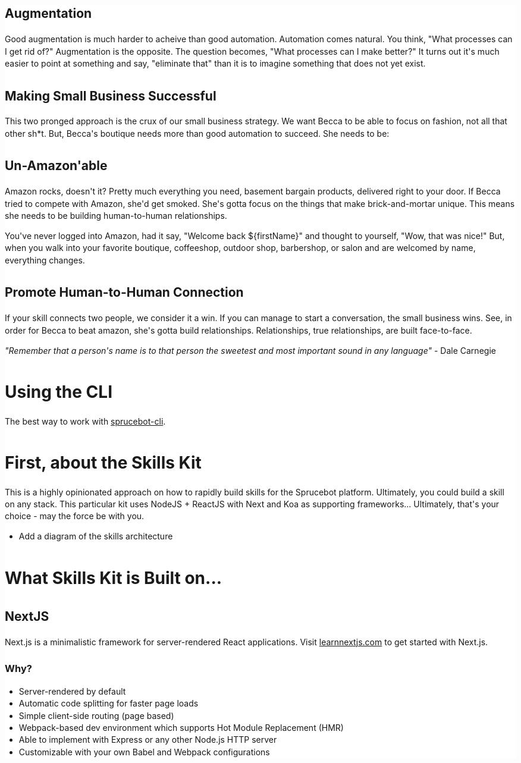 ## Augmentation
Good augmentation is much harder to acheive than good automation. Automation comes natural. You think, "What processes can I get rid of?" Augmentation is the opposite. The question becomes, "What processes can I make better?" It turns out it's much easier to point at something and say, "eliminate that" than it is to imagine something that does not yet exist.

## Making Small Business Successful
This two pronged approach is the crux of our small business strategy. We want Becca to be able to focus on fashion, not all that other sh\*t. But, Becca's boutique needs more than good automation to succeed. She needs to be:

## Un-Amazon'able
Amazon rocks, doesn't it? Pretty much everything you need, basement bargain products, delivered right to your door. If Becca tried to compete with Amazon, she'd get smoked. She's gotta focus on the things that make brick-and-mortar unique. This means she needs to be building human-to-human relationships.

You've never logged into Amazon, had it say, "Welcome back ${firstName}" and thought to yourself, "Wow, that was nice!" But, when you walk into your favorite boutique, coffeeshop, outdoor shop, barbershop, or salon and are welcomed by name, everything changes.

## Promote Human-to-Human Connection
If your skill connects two people, we consider it a win. If you can manage to start a conversation, the small business wins. See, in order for Becca to beat amazon, she's gotta build relationships. Relationships, true relationships, are built face-to-face.

*"Remember that a person's name is to that person the sweetest and most important sound in any language"* - Dale Carnegie

# Using the CLI
The best way to work with [sprucebot-cli](https://github.com/sprucelabsai/sprucebot-cli).

# First, about the Skills Kit
This is a highly opinionated approach on how to rapidly build skills for the Sprucebot platform.  Ultimately, you could build a skill on any stack. This particular kit uses NodeJS + ReactJS with Next and Koa as supporting frameworks... Ultimately, that's your choice - may the force be with you.

- Add a diagram of the skills architecture

# What Skills Kit is Built on...

## NextJS
Next.js is a minimalistic framework for server-rendered React applications. Visit [learnnextjs.com](https://learnnextjs.com/basics/getting-started) to get started with Next.js.

### Why?
- Server-rendered by default
- Automatic code splitting for faster page loads
- Simple client-side routing (page based)
- Webpack-based dev environment which supports Hot Module Replacement (HMR)
- Able to implement with Express or any other Node.js HTTP server
- Customizable with your own Babel and Webpack configurations
